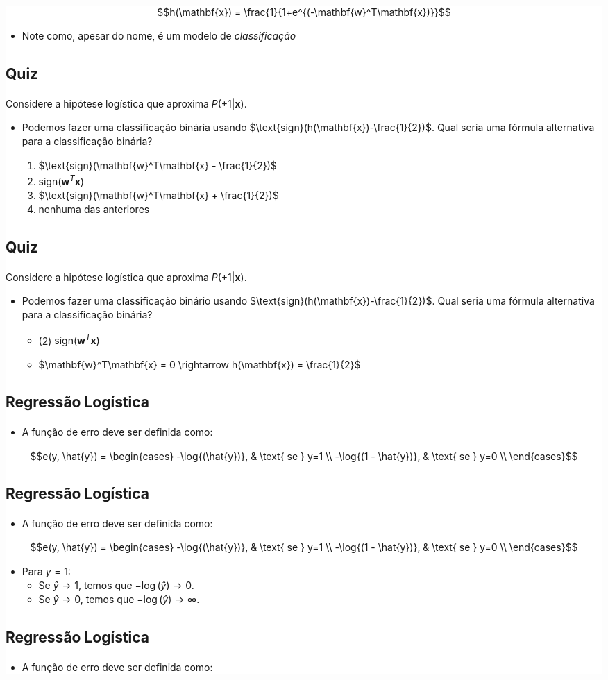   $$h(\mathbf{x}) = \frac{1}{1+e^{(-\mathbf{w}^T\mathbf{x})}}$$

- Note como, apesar do nome, é um modelo de *classificação*


## Quiz

Considere a hipótese logística que aproxima $P(+1|\mathbf{x})$.

- Podemos fazer uma classificação binária usando $\text{sign}(h(\mathbf{x})-\frac{1}{2})$. Qual seria uma fórmula alternativa para a classificação binária?

    1. $\text{sign}(\mathbf{w}^T\mathbf{x} - \frac{1}{2})$
    2. $\text{sign}(\mathbf{w}^T\mathbf{x})$
    3. $\text{sign}(\mathbf{w}^T\mathbf{x} + \frac{1}{2})$
    4. nenhuma das anteriores

## Quiz

Considere a hipótese logística que aproxima $P(+1|\mathbf{x})$.

- Podemos fazer uma classificação binário usando $\text{sign}(h(\mathbf{x})-\frac{1}{2})$. Qual seria uma fórmula alternativa para a classificação binária?

    - (2) $\text{sign}(\mathbf{w}^T\mathbf{x})$

    - $\mathbf{w}^T\mathbf{x} = 0 \rightarrow h(\mathbf{x}) = \frac{1}{2}$


## Regressão Logística

- A função de erro deve ser definida como:

$$e(y, \hat{y}) = \begin{cases}
                -\log{(\hat{y})}, & \text{ se } y=1 \\
                -\log{(1 - \hat{y})}, & \text{ se } y=0 \\
                 \end{cases}$$

## Regressão Logística

- A função de erro deve ser definida como:

$$e(y, \hat{y}) = \begin{cases}
                -\log{(\hat{y})}, & \text{ se } y=1 \\
                -\log{(1 - \hat{y})}, & \text{ se } y=0 \\
                 \end{cases}$$

- Para $y=1$:
    - Se $\hat{y} \to 1$, temos que $-\log{(\hat{y})} \to 0$.
    - Se $\hat{y} \to 0$, temos que $-\log{(\hat{y})} \to \infty$.

## Regressão Logística

- A função de erro deve ser definida como:
